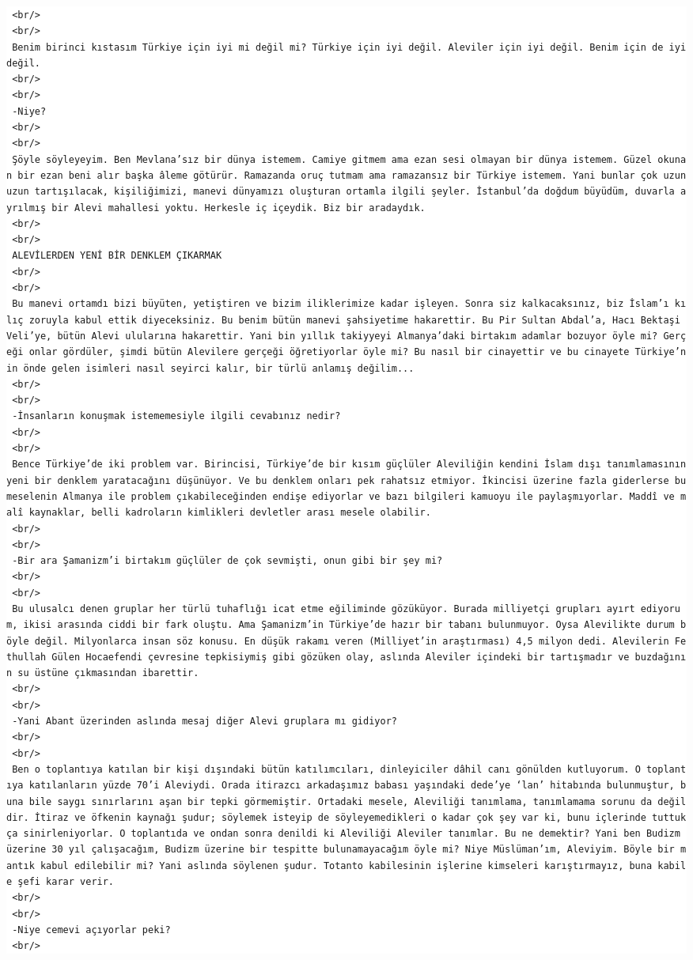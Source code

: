      <br/>
     <br/>
     Benim birinci kıstasım Türkiye için iyi mi değil mi? Türkiye için iyi değil. Aleviler için iyi değil. Benim için de iyi değil.
     <br/>
     <br/>
     -Niye?
     <br/>
     <br/>
     Şöyle söyleyeyim. Ben Mevlana’sız bir dünya istemem. Camiye gitmem ama ezan sesi olmayan bir dünya istemem. Güzel okunan bir ezan beni alır başka âleme götürür. Ramazanda oruç tutmam ama ramazansız bir Türkiye istemem. Yani bunlar çok uzun uzun tartışılacak, kişiliğimizi, manevi dünyamızı oluşturan ortamla ilgili şeyler. İstanbul’da doğdum büyüdüm, duvarla ayrılmış bir Alevi mahallesi yoktu. Herkesle iç içeydik. Biz bir aradaydık.
     <br/>
     <br/>
     ALEVİLERDEN YENİ BİR DENKLEM ÇIKARMAK
     <br/>
     <br/>
     Bu manevi ortamdı bizi büyüten, yetiştiren ve bizim iliklerimize kadar işleyen. Sonra siz kalkacaksınız, biz İslam’ı kılıç zoruyla kabul ettik diyeceksiniz. Bu benim bütün manevi şahsiyetime hakarettir. Bu Pir Sultan Abdal’a, Hacı Bektaşi Veli’ye, bütün Alevi ulularına hakarettir. Yani bin yıllık takiyyeyi Almanya’daki birtakım adamlar bozuyor öyle mi? Gerçeği onlar gördüler, şimdi bütün Alevilere gerçeği öğretiyorlar öyle mi? Bu nasıl bir cinayettir ve bu cinayete Türkiye’nin önde gelen isimleri nasıl seyirci kalır, bir türlü anlamış değilim...
     <br/>
     <br/>
     -İnsanların konuşmak istememesiyle ilgili cevabınız nedir?
     <br/>
     <br/>
     Bence Türkiye’de iki problem var. Birincisi, Türkiye’de bir kısım güçlüler Aleviliğin kendini İslam dışı tanımlamasının yeni bir denklem yaratacağını düşünüyor. Ve bu denklem onları pek rahatsız etmiyor. İkincisi üzerine fazla giderlerse bu meselenin Almanya ile problem çıkabileceğinden endişe ediyorlar ve bazı bilgileri kamuoyu ile paylaşmıyorlar. Maddî ve malî kaynaklar, belli kadroların kimlikleri devletler arası mesele olabilir.
     <br/>
     <br/>
     -Bir ara Şamanizm’i birtakım güçlüler de çok sevmişti, onun gibi bir şey mi?
     <br/>
     <br/>
     Bu ulusalcı denen gruplar her türlü tuhaflığı icat etme eğiliminde gözüküyor. Burada milliyetçi grupları ayırt ediyorum, ikisi arasında ciddi bir fark oluştu. Ama Şamanizm’in Türkiye’de hazır bir tabanı bulunmuyor. Oysa Alevilikte durum böyle değil. Milyonlarca insan söz konusu. En düşük rakamı veren (Milliyet’in araştırması) 4,5 milyon dedi. Alevilerin Fethullah Gülen Hocaefendi çevresine tepkisiymiş gibi gözüken olay, aslında Aleviler içindeki bir tartışmadır ve buzdağının su üstüne çıkmasından ibarettir.
     <br/>
     <br/>
     -Yani Abant üzerinden aslında mesaj diğer Alevi gruplara mı gidiyor?
     <br/>
     <br/>
     Ben o toplantıya katılan bir kişi dışındaki bütün katılımcıları, dinleyiciler dâhil canı gönülden kutluyorum. O toplantıya katılanların yüzde 70’i Aleviydi. Orada itirazcı arkadaşımız babası yaşındaki dede’ye ‘lan’ hitabında bulunmuştur, buna bile saygı sınırlarını aşan bir tepki görmemiştir. Ortadaki mesele, Aleviliği tanımlama, tanımlamama sorunu da değildir. İtiraz ve öfkenin kaynağı şudur; söylemek isteyip de söyleyemedikleri o kadar çok şey var ki, bunu içlerinde tuttukça sinirleniyorlar. O toplantıda ve ondan sonra denildi ki Aleviliği Aleviler tanımlar. Bu ne demektir? Yani ben Budizm üzerine 30 yıl çalışacağım, Budizm üzerine bir tespitte bulunamayacağım öyle mi? Niye Müslüman’ım, Aleviyim. Böyle bir mantık kabul edilebilir mi? Yani aslında söylenen şudur. Totanto kabilesinin işlerine kimseleri karıştırmayız, buna kabile şefi karar verir.
     <br/>
     <br/>
     -Niye cemevi açıyorlar peki?
     <br/>